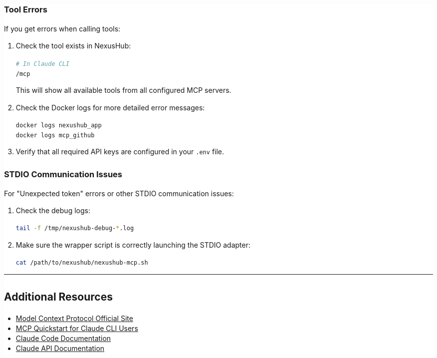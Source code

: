 ### Tool Errors

If you get errors when calling tools:

1. Check the tool exists in NexusHub:
   ```bash
   # In Claude CLI
   /mcp
   ```
   This will show all available tools from all configured MCP servers.

2. Check the Docker logs for more detailed error messages:
   ```bash
   docker logs nexushub_app
   docker logs mcp_github
   ```

3. Verify that all required API keys are configured in your `.env` file.

### STDIO Communication Issues

For "Unexpected token" errors or other STDIO communication issues:

1. Check the debug logs:
   ```bash
   tail -f /tmp/nexushub-debug-*.log
   ```

2. Make sure the wrapper script is correctly launching the STDIO adapter:
   ```bash
   cat /path/to/nexushub/nexushub-mcp.sh
   ```

---

## Additional Resources

- [Model Context Protocol Official Site](https://modelcontextprotocol.io)
- [MCP Quickstart for Claude CLI Users](https://modelcontextprotocol.io/quickstart/user)
- [Claude Code Documentation](https://docs.anthropic.com/en/docs/agents-and-tools/claude-code/overview)
- [Claude API Documentation](https://docs.anthropic.com)